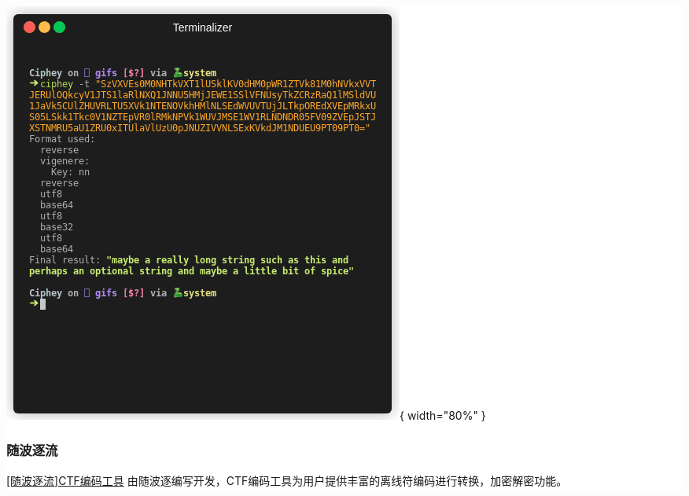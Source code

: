 ![image-20231001132510476](../.gitbook/assets/image-20231001132510476.png){ width="80%" }

### 随波逐流

[\[随波逐流\]CTF编码工具](http://1o1o.xyz/bo\_ctfcode.html) 由随波逐编写开发，CTF编码工具为用户提供丰富的离线符编码进行转换，加密解密功能。
